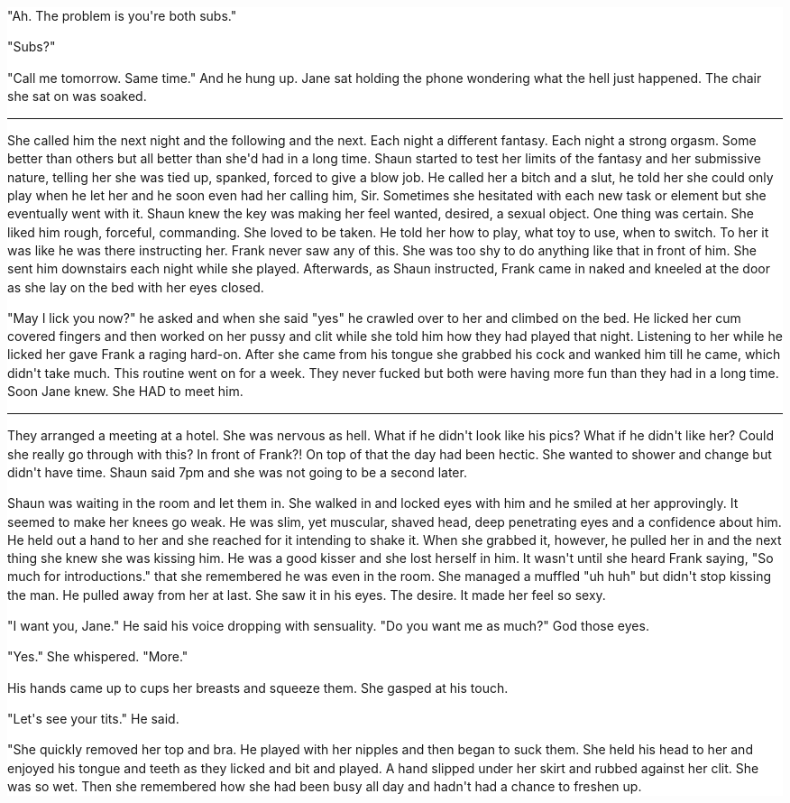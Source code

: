  "Ah. The problem is you're both subs." 

 "Subs?" 

 "Call me tomorrow. Same time." And he hung up. Jane sat holding the phone wondering what the hell just happened. The chair she sat on was soaked. 

 --- 

 She called him the next night and the following and the next. Each night a different fantasy. Each night a strong orgasm. Some better than others but all better than she'd had in a long time. Shaun started to test her limits of the fantasy and her submissive nature, telling her she was tied up, spanked, forced to give a blow job. He called her a bitch and a slut, he told her she could only play when he let her and he soon even had her calling him, Sir. Sometimes she hesitated with each new task or element but she eventually went with it. Shaun knew the key was making her feel wanted, desired, a sexual object. One thing was certain. She liked him rough, forceful, commanding. She loved to be taken. He told her how to play, what toy to use, when to switch. To her it was like he was there instructing her. Frank never saw any of this. She was too shy to do anything like that in front of him. She sent him downstairs each night while she played. Afterwards, as Shaun instructed, Frank came in naked and kneeled at the door as she lay on the bed with her eyes closed. 

 "May I lick you now?" he asked and when she said "yes" he crawled over to her and climbed on the bed. He licked her cum covered fingers and then worked on her pussy and clit while she told him how they had played that night. Listening to her while he licked her gave Frank a raging hard-on. After she came from his tongue she grabbed his cock and wanked him till he came, which didn't take much. This routine went on for a week. They never fucked but both were having more fun than they had in a long time. Soon Jane knew. She HAD to meet him. 

 --- 

 They arranged a meeting at a hotel. She was nervous as hell. What if he didn't look like his pics? What if he didn't like her? Could she really go through with this? In front of Frank?! On top of that the day had been hectic. She wanted to shower and change but didn't have time. Shaun said 7pm and she was not going to be a second later. 

 Shaun was waiting in the room and let them in. She walked in and locked eyes with him and he smiled at her approvingly. It seemed to make her knees go weak. He was slim, yet muscular, shaved head, deep penetrating eyes and a confidence about him. He held out a hand to her and she reached for it intending to shake it. When she grabbed it, however, he pulled her in and the next thing she knew she was kissing him. He was a good kisser and she lost herself in him. It wasn't until she heard Frank saying, "So much for introductions." that she remembered he was even in the room. She managed a muffled "uh huh" but didn't stop kissing the man. He pulled away from her at last. She saw it in his eyes. The desire. It made her feel so sexy. 

 "I want you, Jane." He said his voice dropping with sensuality. "Do you want me as much?" God those eyes. 

 "Yes." She whispered. "More." 

 His hands came up to cups her breasts and squeeze them. She gasped at his touch. 

 "Let's see your tits." He said. 

 "She quickly removed her top and bra. He played with her nipples and then began to suck them. She held his head to her and enjoyed his tongue and teeth as they licked and bit and played. A hand slipped under her skirt and rubbed against her clit. She was so wet. Then she remembered how she had been busy all day and hadn't had a chance to freshen up. 
